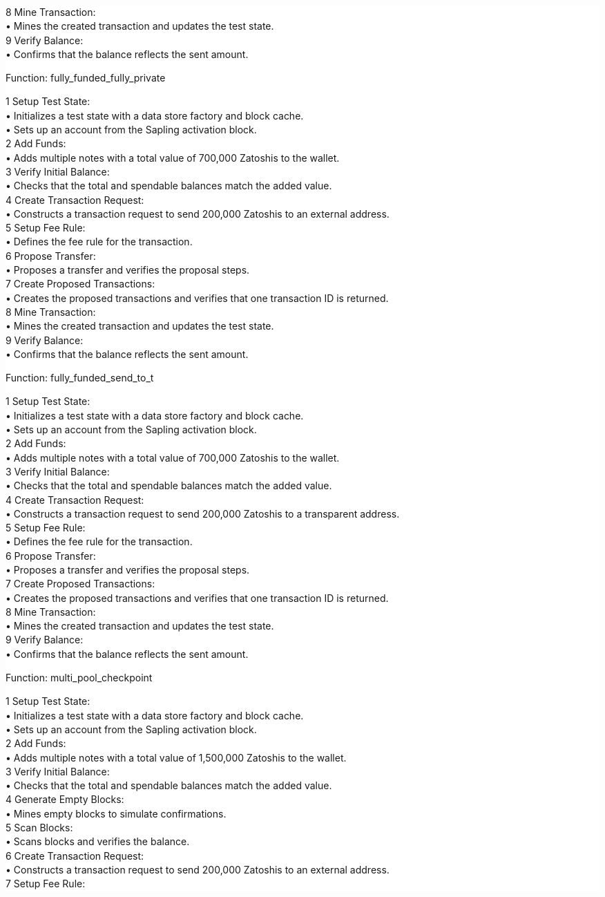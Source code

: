   8 Mine Transaction:                                                                              
     • Mines the created transaction and updates the test state.                                   
  9 Verify Balance:                                                                                
     • Confirms that the balance reflects the sent amount.                                         

Function: fully_funded_fully_private                                                               

 1 Setup Test State:                                                                               
    • Initializes a test state with a data store factory and block cache.                          
    • Sets up an account from the Sapling activation block.                                        
 2 Add Funds:                                                                                      
    • Adds multiple notes with a total value of 700,000 Zatoshis to the wallet.                    
 3 Verify Initial Balance:                                                                         
    • Checks that the total and spendable balances match the added value.                          
  4 Create Transaction Request:                                                                    
     • Constructs a transaction request to send 200,000 Zatoshis to an external address.           
  5 Setup Fee Rule:                                                                                
     • Defines the fee rule for the transaction.                                                   
  6 Propose Transfer:                                                                              
     • Proposes a transfer and verifies the proposal steps.                                        
  7 Create Proposed Transactions:                                                                  
     • Creates the proposed transactions and verifies that one transaction ID is returned.         
  8 Mine Transaction:                                                                              
     • Mines the created transaction and updates the test state.                                   
  9 Verify Balance:                                                                                
     • Confirms that the balance reflects the sent amount.                                         

Function: fully_funded_send_to_t                                                                   

 1 Setup Test State:                                                                               
    • Initializes a test state with a data store factory and block cache.                          
    • Sets up an account from the Sapling activation block.                                        
 2 Add Funds:                                                                                      
    • Adds multiple notes with a total value of 700,000 Zatoshis to the wallet.                    
 3 Verify Initial Balance:                                                                         
    • Checks that the total and spendable balances match the added value.                          
 4 Create Transaction Request:                                                                     
    • Constructs a transaction request to send 200,000 Zatoshis to a transparent address.          
  5 Setup Fee Rule:                                                                                
     • Defines the fee rule for the transaction.                                                   
  6 Propose Transfer:                                                                              
     • Proposes a transfer and verifies the proposal steps.                                        
  7 Create Proposed Transactions:                                                                  
     • Creates the proposed transactions and verifies that one transaction ID is returned.         
  8 Mine Transaction:                                                                              
     • Mines the created transaction and updates the test state.                                   
  9 Verify Balance:                                                                                
     • Confirms that the balance reflects the sent amount.                                         

Function: multi_pool_checkpoint                                                                    

 1 Setup Test State:                                                                               
    • Initializes a test state with a data store factory and block cache.                          
    • Sets up an account from the Sapling activation block.                                        
 2 Add Funds:                                                                                      
    • Adds multiple notes with a total value of 1,500,000 Zatoshis to the wallet.                  
 3 Verify Initial Balance:                                                                         
    • Checks that the total and spendable balances match the added value.                          
  4 Generate Empty Blocks:                                                                         
     • Mines empty blocks to simulate confirmations.                                               
  5 Scan Blocks:                                                                                   
     • Scans blocks and verifies the balance.                                                      
  6 Create Transaction Request:                                                                    
     • Constructs a transaction request to send 200,000 Zatoshis to an external address.           
  7 Setup Fee Rule:                                                                                